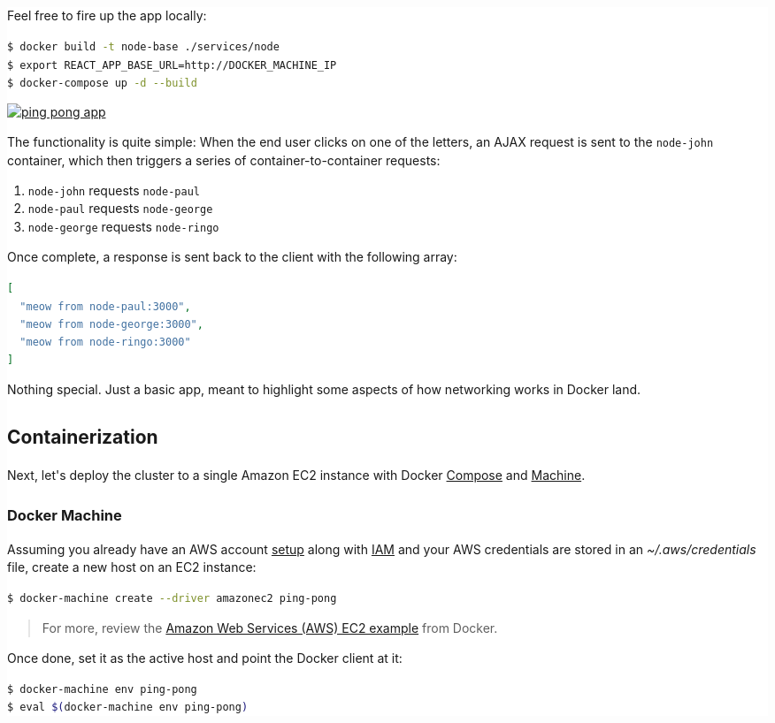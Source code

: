 </div>

<p></p>

Feel free to fire up the app locally:

```sh
$ docker build -t node-base ./services/node
$ export REACT_APP_BASE_URL=http://DOCKER_MACHINE_IP
$ docker-compose up -d --build
```

[![ping pong app](/images/blog/docker-aws/ping.png)](/images/blog/docker-aws/ping.png)


The functionality is quite simple: When the end user clicks on one of the letters, an AJAX request is sent to the `node-john` container, which then triggers a series of container-to-container requests:

1. `node-john` requests `node-paul`
1. `node-paul` requests `node-george`
1. `node-george` requests `node-ringo`

Once complete, a response is sent back to the client with the following array:

```json
[
  "meow from node-paul:3000",
  "meow from node-george:3000",
  "meow from node-ringo:3000"
]
```

Nothing special. Just a basic app, meant to highlight some aspects of how networking works in Docker land.

## Containerization

Next, let's deploy the cluster to a single Amazon EC2 instance with Docker [Compose](https://docs.docker.com/compose/) and [Machine](https://docs.docker.com/machine/).

### Docker Machine

Assuming you already have an AWS account [setup](http://docs.aws.amazon.com/AWSEC2/latest/UserGuide/get-set-up-for-amazon-ec2.html) along with [IAM](https://aws.amazon.com/iam/) and your AWS credentials are stored in an *~/.aws/credentials* file, create a new host on an EC2 instance:

```sh
$ docker-machine create --driver amazonec2 ping-pong
```

> For more, review the [Amazon Web Services (AWS) EC2 example](https://docs.docker.com/machine/examples/aws/) from Docker.

Once done, set it as the active host and point the Docker client at it:

```sh
$ docker-machine env ping-pong
$ eval $(docker-machine env ping-pong)
```
